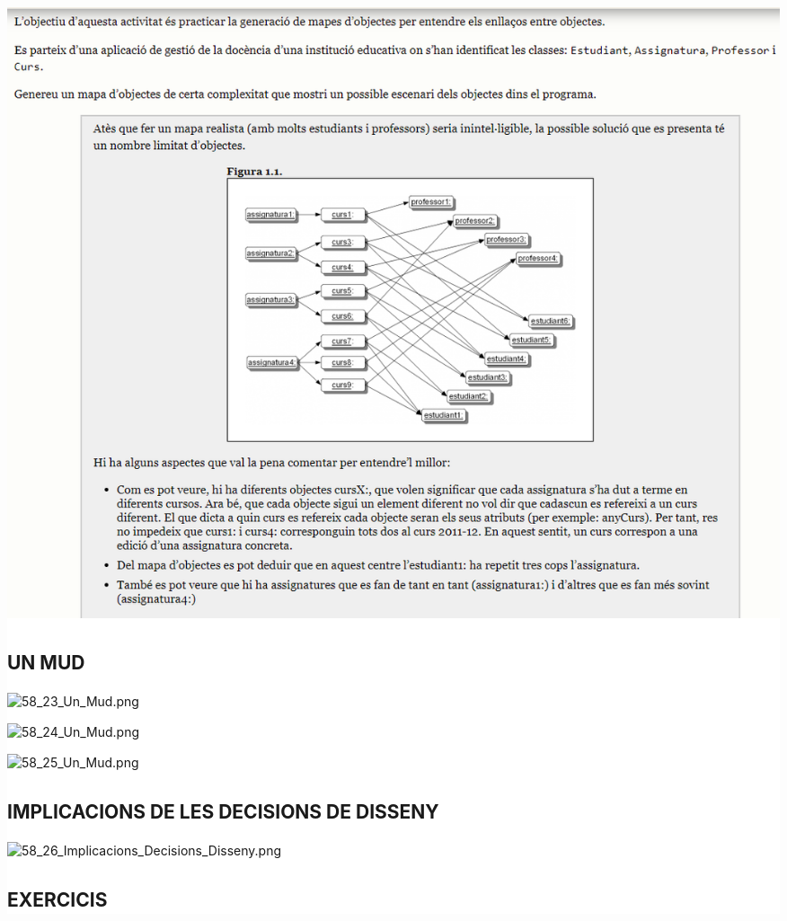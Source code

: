 ![58_22_Gestión_De_La_Docencia](https://raw.githubusercontent.com/sufigueroa87/Apuntes/main/IOC_Institut_Obert_De_Catalunya/Im%C3%A1genes/58_22_Gesti%C3%B3n_De_La_Docencia.png)

## UN MUD

![58_23_Un_Mud.png](https://raw.githubusercontent.com/sufigueroa87/Apuntes/main/IOC_Institut_Obert_De_Catalunya/Im%C3%A1genes/58_23_Un_Mud.png)

![58_24_Un_Mud.png](https://raw.githubusercontent.com/sufigueroa87/Apuntes/main/IOC_Institut_Obert_De_Catalunya/Im%C3%A1genes/58_24_Un_Mud.png)

![58_25_Un_Mud.png](https://raw.githubusercontent.com/sufigueroa87/Apuntes/main/IOC_Institut_Obert_De_Catalunya/Im%C3%A1genes/58_25_Un_Mud.png)

## IMPLICACIONS DE LES DECISIONS DE DISSENY

![58_26_Implicacions_Decisions_Disseny.png](https://raw.githubusercontent.com/sufigueroa87/Apuntes/main/IOC_Institut_Obert_De_Catalunya/Im%C3%A1genes/58_26_Implicacions_Decisions_Disseny.png)

## EXERCICIS
